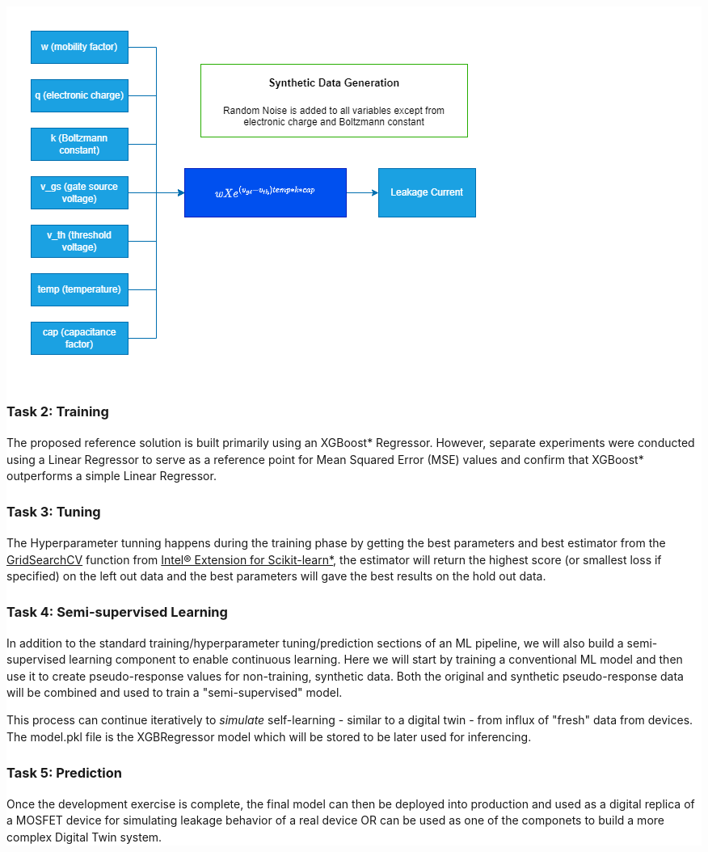 ![data_gen](assets/data-gen-flow-diagram.png)

### Task 2: Training

The proposed reference solution is built primarily using an  XGBoost*   Regressor. However, separate experiments were conducted using a Linear Regressor to serve as a reference point for Mean Squared Error (MSE) values and confirm that  XGBoost* outperforms a simple Linear Regressor.

### Task 3: Tuning
The Hyperparameter tunning happens during the training phase by getting the best parameters and best estimator from the [GridSearchCV](https://scikit-learn.org/stable/modules/generated/sklearn.model_selection.GridSearchCV.html) function from [Intel® Extension for Scikit-learn*](https://www.intel.com/content/www/us/en/developer/tools/oneapi/scikit-learn.html), the estimator will return the highest score (or smallest loss if specified) on the left out data and the best parameters will gave the best results on the hold out data.

### Task 4: Semi-supervised Learning
In addition to the standard training/hyperparameter tuning/prediction sections of an ML pipeline, we will also build a semi-supervised learning component to enable continuous learning. Here we will start by training a conventional ML model and then use it to create pseudo-response values for non-training, synthetic data. Both the original and synthetic pseudo-response data will be combined and used to train a "semi-supervised" model.

This process can continue iteratively to _simulate_ self-learning - similar to a digital twin - from influx of "fresh" data from devices. The model.pkl file is the XGBRegressor model which will be stored to be later used for inferencing. 

### Task 5: Prediction
Once the development exercise is complete, the final model can then be deployed into production and used as a digital replica of a MOSFET device for simulating leakage behavior of a real device OR can be used as one of the componets to build a more complex Digital Twin system.
